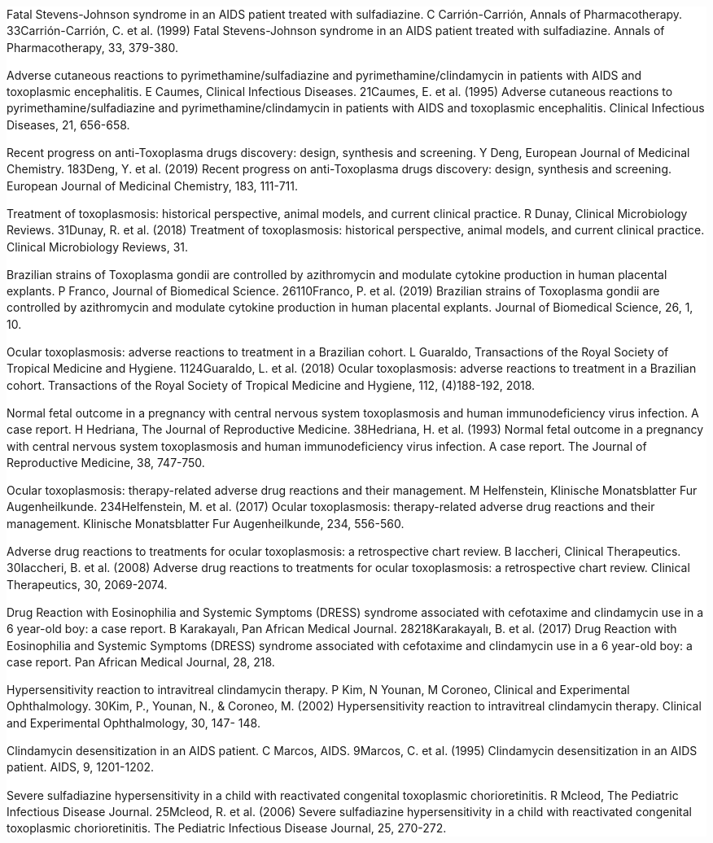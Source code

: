 Fatal Stevens-Johnson syndrome in an AIDS patient treated with sulfadiazine. C Carrión-Carrión, Annals of Pharmacotherapy. 33Carrión-Carrión, C. et al. (1999) Fatal Stevens-Johnson syndrome in an AIDS patient treated with sulfadiazine. Annals of Pharmacotherapy, 33, 379-380.

Adverse cutaneous reactions to pyrimethamine/sulfadiazine and pyrimethamine/clindamycin in patients with AIDS and toxoplasmic encephalitis. E Caumes, Clinical Infectious Diseases. 21Caumes, E. et al. (1995) Adverse cutaneous reactions to pyrimethamine/sulfadiazine and pyrimethamine/clindamycin in patients with AIDS and toxoplasmic encephalitis. Clinical Infectious Diseases, 21, 656-658.

Recent progress on anti-Toxoplasma drugs discovery: design, synthesis and screening. Y Deng, European Journal of Medicinal Chemistry. 183Deng, Y. et al. (2019) Recent progress on anti-Toxoplasma drugs discovery: design, synthesis and screening. European Journal of Medicinal Chemistry, 183, 111-711.

Treatment of toxoplasmosis: historical perspective, animal models, and current clinical practice. R Dunay, Clinical Microbiology Reviews. 31Dunay, R. et al. (2018) Treatment of toxoplasmosis: historical perspective, animal models, and current clinical practice. Clinical Microbiology Reviews, 31.

Brazilian strains of Toxoplasma gondii are controlled by azithromycin and modulate cytokine production in human placental explants. P Franco, Journal of Biomedical Science. 26110Franco, P. et al. (2019) Brazilian strains of Toxoplasma gondii are controlled by azithromycin and modulate cytokine production in human placental explants. Journal of Biomedical Science, 26, 1, 10.

Ocular toxoplasmosis: adverse reactions to treatment in a Brazilian cohort. L Guaraldo, Transactions of the Royal Society of Tropical Medicine and Hygiene. 1124Guaraldo, L. et al. (2018) Ocular toxoplasmosis: adverse reactions to treatment in a Brazilian cohort. Transactions of the Royal Society of Tropical Medicine and Hygiene, 112, (4)188-192, 2018.

Normal fetal outcome in a pregnancy with central nervous system toxoplasmosis and human immunodeficiency virus infection. A case report. H Hedriana, The Journal of Reproductive Medicine. 38Hedriana, H. et al. (1993) Normal fetal outcome in a pregnancy with central nervous system toxoplasmosis and human immunodeficiency virus infection. A case report. The Journal of Reproductive Medicine, 38, 747-750.

Ocular toxoplasmosis: therapy-related adverse drug reactions and their management. M Helfenstein, Klinische Monatsblatter Fur Augenheilkunde. 234Helfenstein, M. et al. (2017) Ocular toxoplasmosis: therapy-related adverse drug reactions and their management. Klinische Monatsblatter Fur Augenheilkunde, 234, 556-560.

Adverse drug reactions to treatments for ocular toxoplasmosis: a retrospective chart review. B Iaccheri, Clinical Therapeutics. 30Iaccheri, B. et al. (2008) Adverse drug reactions to treatments for ocular toxoplasmosis: a retrospective chart review. Clinical Therapeutics, 30, 2069-2074.

Drug Reaction with Eosinophilia and Systemic Symptoms (DRESS) syndrome associated with cefotaxime and clindamycin use in a 6 year-old boy: a case report. B Karakayalı, Pan African Medical Journal. 28218Karakayalı, B. et al. (2017) Drug Reaction with Eosinophilia and Systemic Symptoms (DRESS) syndrome associated with cefotaxime and clindamycin use in a 6 year-old boy: a case report. Pan African Medical Journal, 28, 218.

Hypersensitivity reaction to intravitreal clindamycin therapy. P Kim, N Younan, M Coroneo, Clinical and Experimental Ophthalmology. 30Kim, P., Younan, N., & Coroneo, M. (2002) Hypersensitivity reaction to intravitreal clindamycin therapy. Clinical and Experimental Ophthalmology, 30, 147- 148.

Clindamycin desensitization in an AIDS patient. C Marcos, AIDS. 9Marcos, C. et al. (1995) Clindamycin desensitization in an AIDS patient. AIDS, 9, 1201-1202.

Severe sulfadiazine hypersensitivity in a child with reactivated congenital toxoplasmic chorioretinitis. R Mcleod, The Pediatric Infectious Disease Journal. 25Mcleod, R. et al. (2006) Severe sulfadiazine hypersensitivity in a child with reactivated congenital toxoplasmic chorioretinitis. The Pediatric Infectious Disease Journal, 25, 270-272.
